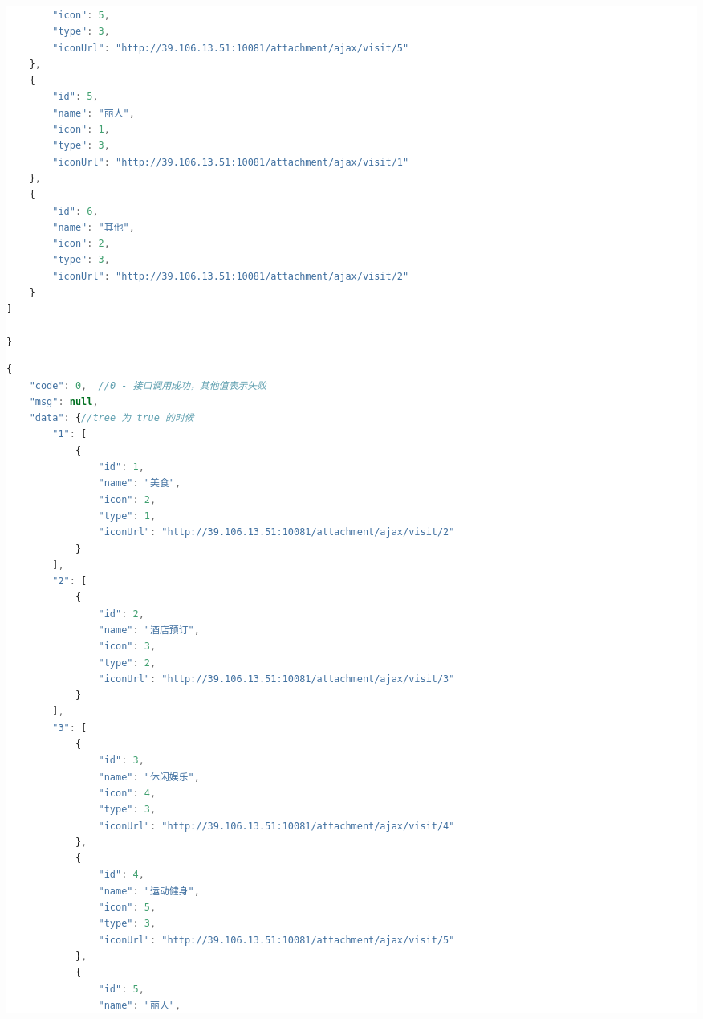 ```javascript
        "icon": 5,
        "type": 3,
        "iconUrl": "http://39.106.13.51:10081/attachment/ajax/visit/5"
    },
    {
        "id": 5,
        "name": "丽人",
        "icon": 1,
        "type": 3,
        "iconUrl": "http://39.106.13.51:10081/attachment/ajax/visit/1"
    },
    {
        "id": 6,
        "name": "其他",
        "icon": 2,
        "type": 3,
        "iconUrl": "http://39.106.13.51:10081/attachment/ajax/visit/2"
    }
]
    
}
```
```javascript
{
    "code": 0,  //0 - 接口调用成功，其他值表示失败
    "msg": null,
    "data": {//tree 为 true 的时候
        "1": [
            {
                "id": 1,
                "name": "美食",
                "icon": 2,
                "type": 1,
                "iconUrl": "http://39.106.13.51:10081/attachment/ajax/visit/2"
            }
        ],
        "2": [
            {
                "id": 2,
                "name": "酒店预订",
                "icon": 3,
                "type": 2,
                "iconUrl": "http://39.106.13.51:10081/attachment/ajax/visit/3"
            }
        ],
        "3": [
            {
                "id": 3,
                "name": "休闲娱乐",
                "icon": 4,
                "type": 3,
                "iconUrl": "http://39.106.13.51:10081/attachment/ajax/visit/4"
            },
            {
                "id": 4,
                "name": "运动健身",
                "icon": 5,
                "type": 3,
                "iconUrl": "http://39.106.13.51:10081/attachment/ajax/visit/5"
            },
            {
                "id": 5,
                "name": "丽人",
```